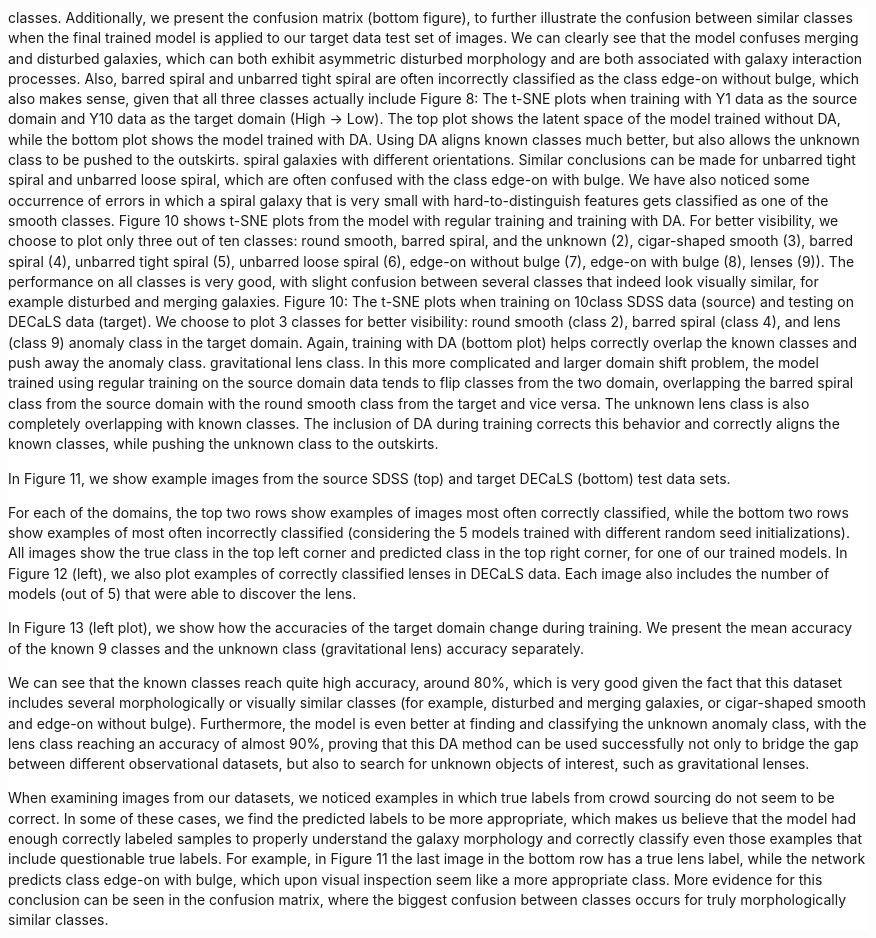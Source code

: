classes. Additionally, we present the confusion matrix (bottom figure), to further illustrate the confusion between similar classes when the final trained model is applied to our target data test set of images. We can clearly see that the model confuses merging and disturbed galaxies, which can both exhibit asymmetric disturbed morphology and are both associated with galaxy interaction processes. Also, barred spiral and unbarred tight spiral are often incorrectly classified as the class edge-on without bulge, which also makes sense, given that all three classes actually include Figure 8: The t-SNE plots when training with Y1 data as the source domain and Y10 data as the target domain (High → Low). The top plot shows the latent space of the model trained without DA, while the bottom plot shows the model trained with DA. Using DA aligns known classes much better, but also allows the unknown class to be pushed to the outskirts. spiral galaxies with different orientations. Similar conclusions can be made for unbarred tight spiral and unbarred loose spiral, which are often confused with the class edge-on with bulge. We have also noticed some occurrence of errors in which a spiral galaxy that is very small with hard-to-distinguish features gets classified as one of the smooth classes. Figure 10 shows t-SNE plots from the model with regular training and training with DA. For better visibility, we choose to plot only three out of ten classes: round smooth, barred spiral, and the unknown  (2), cigar-shaped smooth (3), barred spiral (4), unbarred tight spiral (5), unbarred loose spiral (6), edge-on without bulge (7), edge-on with bulge (8), lenses (9)). The performance on all classes is very good, with slight confusion between several classes that indeed look visually similar, for example disturbed and merging galaxies. Figure 10: The t-SNE plots when training on 10class SDSS data (source) and testing on DECaLS data (target). We choose to plot 3 classes for better visibility: round smooth (class 2), barred spiral (class 4), and lens (class 9) anomaly class in the target domain. Again, training with DA (bottom plot) helps correctly overlap the known classes and push away the anomaly class. gravitational lens class. In this more complicated and larger domain shift problem, the model trained using regular training on the source domain data tends to flip classes from the two domain, overlapping the barred spiral class from the source domain with the round smooth class from the target and vice versa. The unknown lens class is also completely overlapping with known classes. The inclusion of DA during training corrects this behavior and correctly aligns the known classes, while pushing the unknown class to the outskirts.

In Figure 11, we show example images from the source SDSS (top) and target DECaLS (bottom) test data sets.

For each of the domains, the top two rows show examples of images most often correctly classified, while the bottom two rows show examples of most often incorrectly classified (considering the 5 models trained with different random seed initializations). All images show the true class in the top left corner and predicted class in the top right corner, for one of our trained models. In Figure 12 (left), we also plot examples of correctly classified lenses in DECaLS data. Each image also includes the number of models (out of 5) that were able to discover the lens.

In Figure 13 (left plot), we show how the accuracies of the target domain change during training. We present the mean accuracy of the known 9 classes and the unknown class (gravitational lens) accuracy separately.

We can see that the known classes reach quite high accuracy, around 80%, which is very good given the fact that this dataset includes several morphologically or visually similar classes (for example, disturbed and merging galaxies, or cigar-shaped smooth and edge-on without bulge). Furthermore, the model is even better at finding and classifying the unknown anomaly class, with the lens class reaching an accuracy of almost 90%, proving that this DA method can be used successfully not only to bridge the gap between different observational datasets, but also to search for unknown objects of interest, such as gravitational lenses.

When examining images from our datasets, we noticed examples in which true labels from crowd sourcing do not seem to be correct. In some of these cases, we find the predicted labels to be more appropriate, which makes us believe that the model had enough correctly labeled samples to properly understand the galaxy morphology and correctly classify even those examples that include questionable true labels. For example, in Figure 11 the last image in the bottom row has a true lens label, while the network predicts class edge-on with bulge, which upon visual inspection seem like a more appropriate class. More evidence for this conclusion can be seen in the confusion matrix, where the biggest confusion between classes occurs for truly morphologically similar classes.
